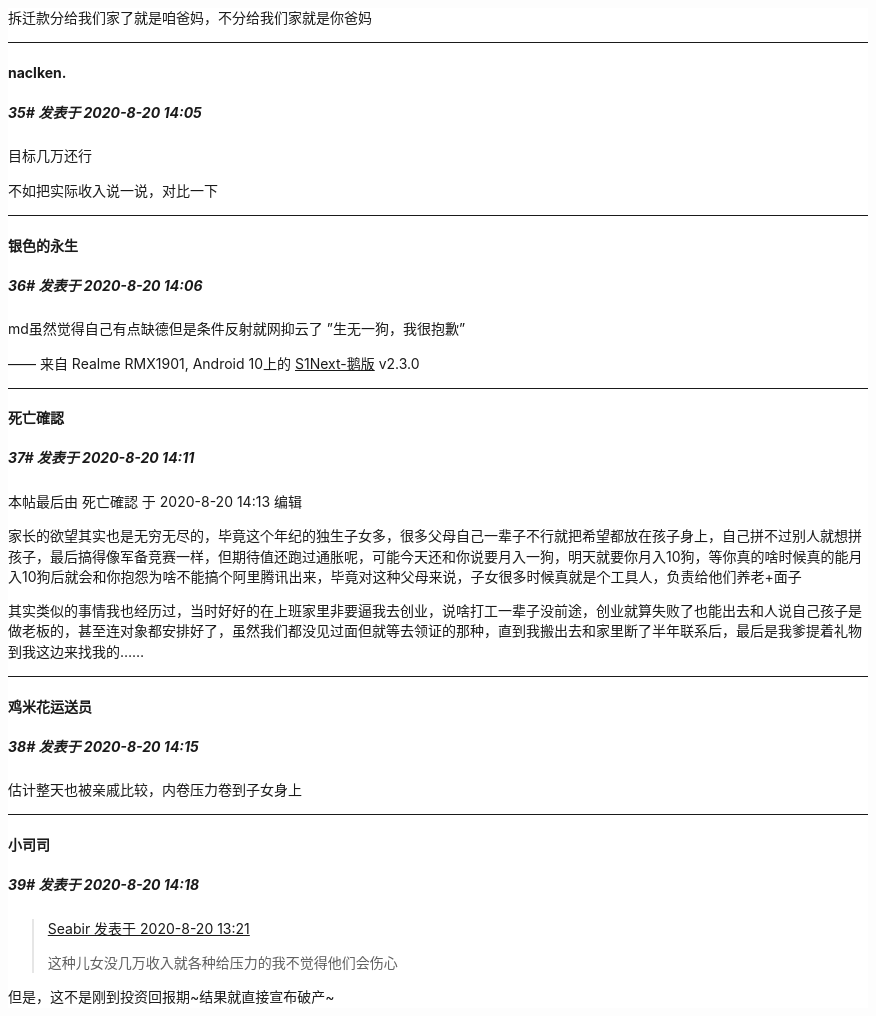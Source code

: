 拆迁款分给我们家了就是咱爸妈，不分给我们家就是你爸妈


-----

####  naclken.  
##### 35#       发表于 2020-8-20 14:05


目标几万还行

不如把实际收入说一说，对比一下


-----

####  银色的永生  
##### 36#       发表于 2020-8-20 14:06


md虽然觉得自己有点缺德但是条件反射就网抑云了
”生无一狗，我很抱歉”

—— 来自 Realme RMX1901, Android 10上的 [S1Next-鹅版](https://github.com/ykrank/S1-Next/releases) v2.3.0


-----

####  死亡確認  
##### 37#       发表于 2020-8-20 14:11


 本帖最后由 死亡確認 于 2020-8-20 14:13 编辑 

家长的欲望其实也是无穷无尽的，毕竟这个年纪的独生子女多，很多父母自己一辈子不行就把希望都放在孩子身上，自己拼不过别人就想拼孩子，最后搞得像军备竞赛一样，但期待值还跑过通胀呢，可能今天还和你说要月入一狗，明天就要你月入10狗，等你真的啥时候真的能月入10狗后就会和你抱怨为啥不能搞个阿里腾讯出来，毕竟对这种父母来说，子女很多时候真就是个工具人，负责给他们养老+面子

其实类似的事情我也经历过，当时好好的在上班家里非要逼我去创业，说啥打工一辈子没前途，创业就算失败了也能出去和人说自己孩子是做老板的，甚至连对象都安排好了，虽然我们都没见过面但就等去领证的那种，直到我搬出去和家里断了半年联系后，最后是我爹提着礼物到我这边来找我的……


-----

####  鸡米花运送员  
##### 38#       发表于 2020-8-20 14:15


估计整天也被亲戚比较，内卷压力卷到子女身上


-----

####  小司司  
##### 39#       发表于 2020-8-20 14:18


<blockquote><a href="httphttps://bbs.saraba1st.com/2b/forum.php?mod=redirect&amp;goto=findpost&amp;pid=48495022&amp;ptid=1955670" target="_blank">Seabir 发表于 2020-8-20 13:21</a>

这种儿女没几万收入就各种给压力的我不觉得他们会伤心</blockquote>
但是，这不是刚到投资回报期~结果就直接宣布破产~
